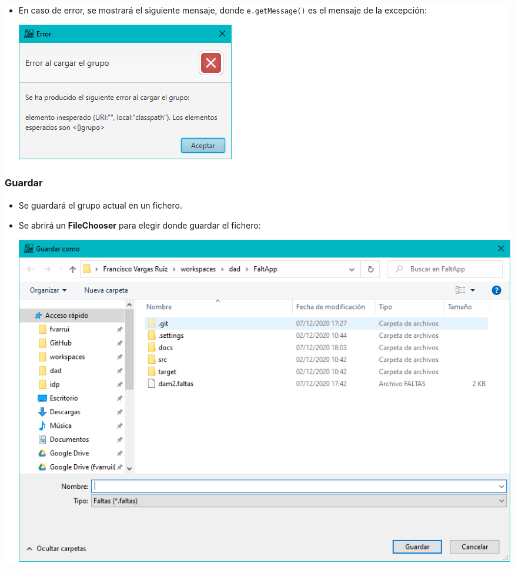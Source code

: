 - En caso de error, se mostrará el siguiente mensaje, donde `e.getMessage()` es el mensaje de la excepción:

  ![image-20201207180310314](docs/modelo-abierto-con-error.png)

### Guardar

- Se guardará el grupo actual en un fichero.

- Se abrirá un **FileChooser** para elegir donde guardar el fichero:

  ![image-20201207180504744](docs/guardar-modelo.png)
